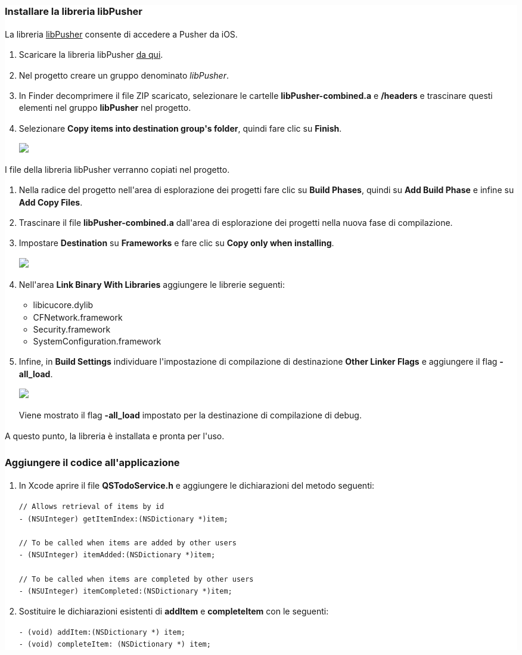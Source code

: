 ### Installare la libreria libPusher

La libreria [libPusher][libPusher] consente di accedere a Pusher da iOS.

1.  Scaricare la libreria libPusher [da qui][da qui].

2.  Nel progetto creare un gruppo denominato *libPusher*.

3.  In Finder decomprimere il file ZIP scaricato, selezionare le cartelle **libPusher-combined.a** e **/headers** e trascinare questi elementi nel gruppo **libPusher** nel progetto.

4.  Selezionare **Copy items into destination group's folder**, quindi fare clic su **Finish**.

    ![][0]

I file della libreria libPusher verranno copiati nel progetto.

1.  Nella radice del progetto nell'area di esplorazione dei progetti fare clic su **Build Phases**, quindi su **Add Build Phase** e infine su **Add Copy Files**.

2.  Trascinare il file **libPusher-combined.a** dall'area di esplorazione dei progetti nella nuova fase di compilazione.

3.  Impostare **Destination** su **Frameworks** e fare clic su **Copy only when installing**.

    ![][1]

4.  Nell'area **Link Binary With Libraries** aggiungere le librerie seguenti:

    -   libicucore.dylib
    -   CFNetwork.framework
    -   Security.framework
    -   SystemConfiguration.framework

5.  Infine, in **Build Settings** individuare l'impostazione di compilazione di destinazione **Other Linker Flags** e aggiungere il flag **-all\_load**.

    ![][2]

    Viene mostrato il flag **-all\_load** impostato per la destinazione di compilazione di debug.

A questo punto, la libreria è installata e pronta per l'uso.

### Aggiungere il codice all'applicazione

1.  In Xcode aprire il file **QSTodoService.h** e aggiungere le dichiarazioni del metodo seguenti:

        // Allows retrieval of items by id
        - (NSUInteger) getItemIndex:(NSDictionary *)item;

        // To be called when items are added by other users
        - (NSUInteger) itemAdded:(NSDictionary *)item;

        // To be called when items are completed by other users
        - (NSUInteger) itemCompleted:(NSDictionary *)item;

2.  Sostituire le dichiarazioni esistenti di **addItem** e **completeItem** con le seguenti:

        - (void) addItem:(NSDictionary *) item;
        - (void) completeItem: (NSDictionary *) item;


  [Invio di notifiche push agli utenti]: /it-it/develop/mobile/tutorials/push-notifications-to-users-ios
  [0]: http://pusher.com
  [Creazione di un account Pusher]: #sign-up
  [Aggiornamento dell'app]: #update-app
  [Installazione degli script del server]: #install-scripts
  [Test dell'app]: #test-app
  [Introduzione a Servizi mobili]: /it-it/develop/mobile/tutorials/get-started
  [pusher-sign-up]: ../includes/pusher-sign-up.md
  [libPusher]: http://go.microsoft.com/fwlink/p?LinkId=276999
  [da qui]: http://go.microsoft.com/fwlink/p/?LinkId=276998
  [0]: ./media/mobile-services-ios-build-realtime-apps-pusher/pusher-ios-add-files-to-group.png
  [1]: ./media/mobile-services-ios-build-realtime-apps-pusher/pusher-ios-add-build-phase.png
  [2]: ./media/mobile-services-ios-build-realtime-apps-pusher/pusher-ios-add-linker-flag.png
  [portale di gestione di Azure]: https://manage.windowsazure.com/
  [3]: ./media/mobile-services-ios-build-realtime-apps-pusher/mobile-portal-data-tables.png
  [4]: ./media/mobile-services-ios-build-realtime-apps-pusher/mobile-insert-script-push2.png
  [Riferimento per gli script del server di Servizi mobili]: http://go.microsoft.com/fwlink/p/?LinkId=262293